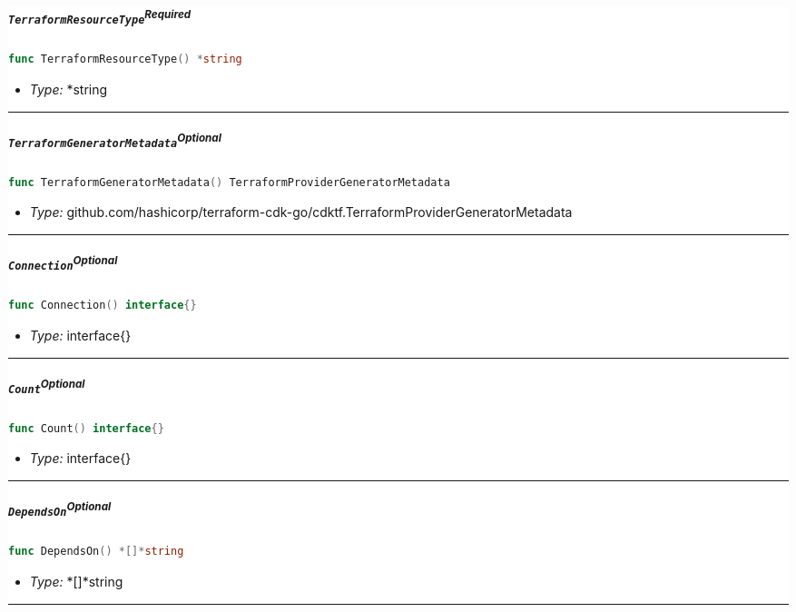 
##### `TerraformResourceType`<sup>Required</sup> <a name="TerraformResourceType" id="@cdktf/provider-opc.computeVnicSet.ComputeVnicSet.property.terraformResourceType"></a>

```go
func TerraformResourceType() *string
```

- *Type:* *string

---

##### `TerraformGeneratorMetadata`<sup>Optional</sup> <a name="TerraformGeneratorMetadata" id="@cdktf/provider-opc.computeVnicSet.ComputeVnicSet.property.terraformGeneratorMetadata"></a>

```go
func TerraformGeneratorMetadata() TerraformProviderGeneratorMetadata
```

- *Type:* github.com/hashicorp/terraform-cdk-go/cdktf.TerraformProviderGeneratorMetadata

---

##### `Connection`<sup>Optional</sup> <a name="Connection" id="@cdktf/provider-opc.computeVnicSet.ComputeVnicSet.property.connection"></a>

```go
func Connection() interface{}
```

- *Type:* interface{}

---

##### `Count`<sup>Optional</sup> <a name="Count" id="@cdktf/provider-opc.computeVnicSet.ComputeVnicSet.property.count"></a>

```go
func Count() interface{}
```

- *Type:* interface{}

---

##### `DependsOn`<sup>Optional</sup> <a name="DependsOn" id="@cdktf/provider-opc.computeVnicSet.ComputeVnicSet.property.dependsOn"></a>

```go
func DependsOn() *[]*string
```

- *Type:* *[]*string

---